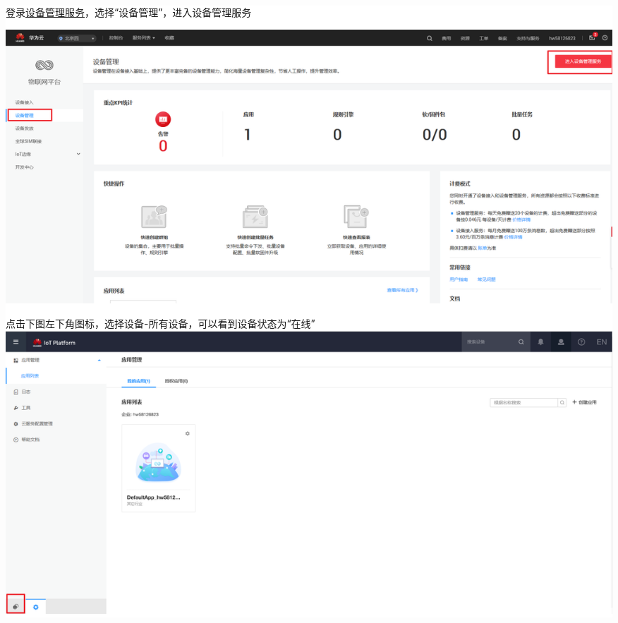 登录[设备管理服务](https://console.huaweicloud.com/iot/?region=cn-north-4#/iotdmp/spMenu/deviceManage)，选择“设备管理”，进入设备管理服务

![](./meta/IoT_Link/mqtt/zh-cn_bs_test_005.png)

点击下图左下角图标，选择设备-所有设备，可以看到设备状态为“在线”
 ![](./meta/IoT_Link/mqtt/zh-cn_bs_test_001.png)